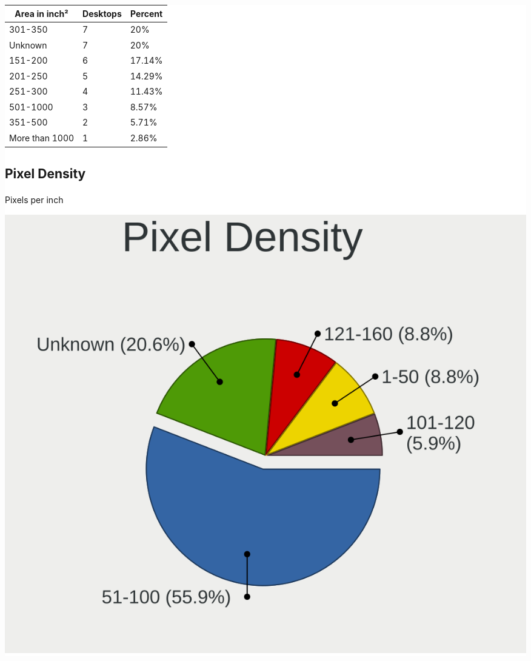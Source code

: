 
| Area in inch² | Desktops | Percent |
|----------------|----------|---------|
| 301-350        | 7        | 20%     |
| Unknown        | 7        | 20%     |
| 151-200        | 6        | 17.14%  |
| 201-250        | 5        | 14.29%  |
| 251-300        | 4        | 11.43%  |
| 501-1000       | 3        | 8.57%   |
| 351-500        | 2        | 5.71%   |
| More than 1000 | 1        | 2.86%   |

Pixel Density
-------------

Pixels per inch

![Pixel Density](./images/pie_chart/mon_density.svg)

